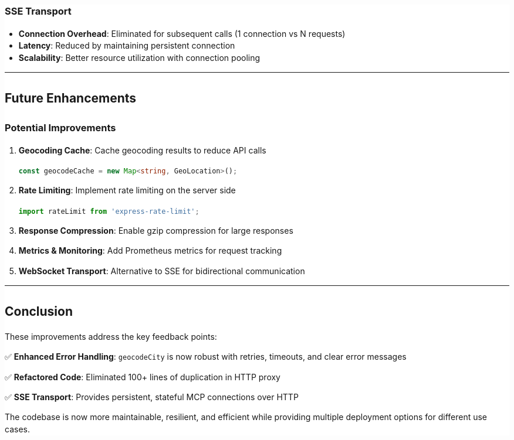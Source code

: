 ### SSE Transport
- **Connection Overhead**: Eliminated for subsequent calls (1 connection vs N requests)
- **Latency**: Reduced by maintaining persistent connection
- **Scalability**: Better resource utilization with connection pooling

---

## Future Enhancements

### Potential Improvements

1. **Geocoding Cache**: Cache geocoding results to reduce API calls
   ```typescript
   const geocodeCache = new Map<string, GeoLocation>();
   ```

2. **Rate Limiting**: Implement rate limiting on the server side
   ```typescript
   import rateLimit from 'express-rate-limit';
   ```

3. **Response Compression**: Enable gzip compression for large responses

4. **Metrics & Monitoring**: Add Prometheus metrics for request tracking

5. **WebSocket Transport**: Alternative to SSE for bidirectional communication

---

## Conclusion

These improvements address the key feedback points:

✅ **Enhanced Error Handling**: `geocodeCity` is now robust with retries, timeouts, and clear error messages

✅ **Refactored Code**: Eliminated 100+ lines of duplication in HTTP proxy

✅ **SSE Transport**: Provides persistent, stateful MCP connections over HTTP

The codebase is now more maintainable, resilient, and efficient while providing multiple deployment options for different use cases.
